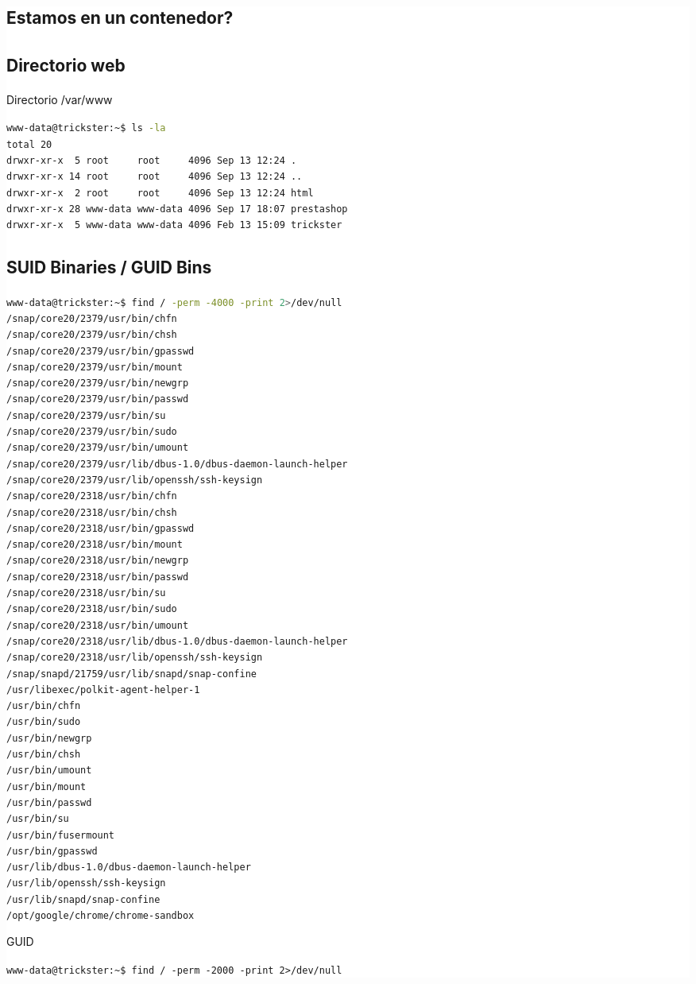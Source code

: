 ## Estamos en un contenedor?






## Directorio web
Directorio /var/www
```bash
www-data@trickster:~$ ls -la
total 20
drwxr-xr-x  5 root     root     4096 Sep 13 12:24 .
drwxr-xr-x 14 root     root     4096 Sep 13 12:24 ..
drwxr-xr-x  2 root     root     4096 Sep 13 12:24 html
drwxr-xr-x 28 www-data www-data 4096 Sep 17 18:07 prestashop
drwxr-xr-x  5 www-data www-data 4096 Feb 13 15:09 trickster
```

## SUID Binaries / GUID Bins
```bash
www-data@trickster:~$ find / -perm -4000 -print 2>/dev/null
/snap/core20/2379/usr/bin/chfn
/snap/core20/2379/usr/bin/chsh
/snap/core20/2379/usr/bin/gpasswd
/snap/core20/2379/usr/bin/mount
/snap/core20/2379/usr/bin/newgrp
/snap/core20/2379/usr/bin/passwd
/snap/core20/2379/usr/bin/su
/snap/core20/2379/usr/bin/sudo
/snap/core20/2379/usr/bin/umount
/snap/core20/2379/usr/lib/dbus-1.0/dbus-daemon-launch-helper
/snap/core20/2379/usr/lib/openssh/ssh-keysign
/snap/core20/2318/usr/bin/chfn
/snap/core20/2318/usr/bin/chsh
/snap/core20/2318/usr/bin/gpasswd
/snap/core20/2318/usr/bin/mount
/snap/core20/2318/usr/bin/newgrp
/snap/core20/2318/usr/bin/passwd
/snap/core20/2318/usr/bin/su
/snap/core20/2318/usr/bin/sudo
/snap/core20/2318/usr/bin/umount
/snap/core20/2318/usr/lib/dbus-1.0/dbus-daemon-launch-helper
/snap/core20/2318/usr/lib/openssh/ssh-keysign
/snap/snapd/21759/usr/lib/snapd/snap-confine
/usr/libexec/polkit-agent-helper-1
/usr/bin/chfn
/usr/bin/sudo
/usr/bin/newgrp
/usr/bin/chsh
/usr/bin/umount
/usr/bin/mount
/usr/bin/passwd
/usr/bin/su
/usr/bin/fusermount
/usr/bin/gpasswd
/usr/lib/dbus-1.0/dbus-daemon-launch-helper
/usr/lib/openssh/ssh-keysign
/usr/lib/snapd/snap-confine
/opt/google/chrome/chrome-sandbox
```
GUID
```
www-data@trickster:~$ find / -perm -2000 -print 2>/dev/null
```